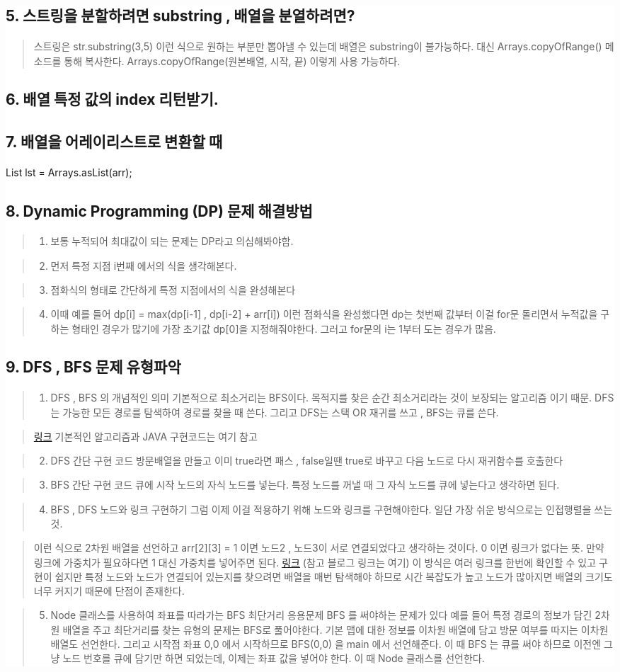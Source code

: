 ## 5. 스트링을 분할하려면 substring , 배열을 분열하려면?
>스트링은 str.substring(3,5) 이런 식으로 원하는 부분만 뽑아낼 수 있는데
배열은 substring이 불가능하다. 대신 Arrays.copyOfRange() 메소드를 통해 복사한다.
Arrays.copyOfRange(원본배열, 시작, 끝) 이렇게 사용 가능하다.

## 6. 배열 특정 값의 index 리턴받기.


## 7. 배열을 어레이리스트로 변환할 때
List lst = Arrays.asList(arr);

## 8. Dynamic Programming (DP) 문제 해결방법
> 1) 보통 누적되어 최대값이 되는 문제는 DP라고 의심해봐야함.

> 2) 먼저 특정 지점 i번째 에서의 식을 생각해본다.

> 3) 점화식의 형태로 간단하게 특정 지점에서의 식을 완성해본다

> 4) 이때 예를 들어 dp[i] = max(dp[i-1] , dp[i-2] + arr[i])
이런 점화식을 완성했다면 dp는 첫번째 값부터 이걸 for문 돌리면서
누적값을 구하는 형태인 경우가 많기에
가장 초기값 dp[0]을 지정해줘야한다.
그러고 for문의 i는 1부터 도는 경우가 많음.

## 9. DFS , BFS 문제 유형파악
>1) DFS , BFS 의 개념적인 의미
기본적으로 최소거리는 BFS이다. 목적지를 찾은 순간 최소거리라는 것이 보장되는 알고리즘 이기 때문. DFS는 가능한 모든 경로를 탐색하여 경로를 찾을 때 쓴다.
그리고 DFS는 스택 OR 재귀를 쓰고 , BFS는 큐를 쓴다.

> <a href="https://pangsblog.tistory.com/56">링크</a> 기본적인 알고리즘과 JAVA 구현코드는 여기 참고

> 2) DFS 간단 구현 코드
방문배열을 만들고 이미 true라면 패스 , false일땐 true로 바꾸고
다음 노드로 다시 재귀함수를 호출한다


>3) BFS 간단 구현 코드
큐에 시작 노드의 자식 노드를 넣는다. 특정 노드를 꺼낼 때 그 자식 노드를 큐에 넣는다고 생각하면 된다.


>4) BFS , DFS 노드와 링크 구현하기
그럼 이제 이걸 적용하기 위해 노드와 링크를 구현해야한다.
일단 가장 쉬운 방식으로는 인접행렬을 쓰는 것.

>이런 식으로 2차원 배열을 선언하고 arr[2][3] = 1 이면 노드2 , 노드3이 서로 연결되었다고 생각하는 것이다. 0 이면 링크가 없다는 뜻.
만약 링크에 가중치가 필요하다면 1 대신 가중치를 넣어주면 된다.
<a href="https://freestrokes.tistory.com/87">링크</a> (참고 블로그 링크는 여기)
이 방식은 여러 링크를 한번에 확인할 수 있고 구현이 쉽지만 특정 노드와 노드가 연결되어 있는지를 찾으려면 배열을 매번 탐색해야 하므로 시간 복잡도가 높고 노드가 많아지면 배열의 크기도 너무 커지기 때문에 단점이 존재한다.

>5) Node 클래스를 사용하여 좌표를 따라가는 BFS 최단거리 응용문제
BFS 를 써야하는 문제가 있다 예를 들어 특정 경로의 정보가 담긴 2차원 배열을 주고 최단거리를 찾는 유형의 문제는 BFS로 풀어야한다. 기본 맵에 대한 정보를 이차원 배열에 담고 방문 여부를 따지는 이차원 배열도 선언한다. 그리고 시작점 좌표 0,0 에서 시작하므로 BFS(0,0) 을 main 에서 선언해준다.
이 때 BFS 는 큐를 써야 하므로 이전엔 그냥 노드 번호를 큐에 담기만 하면 되었는데, 이제는 좌표 값을 넣어야 한다. 이 때 Node 클래스를 선언한다.
